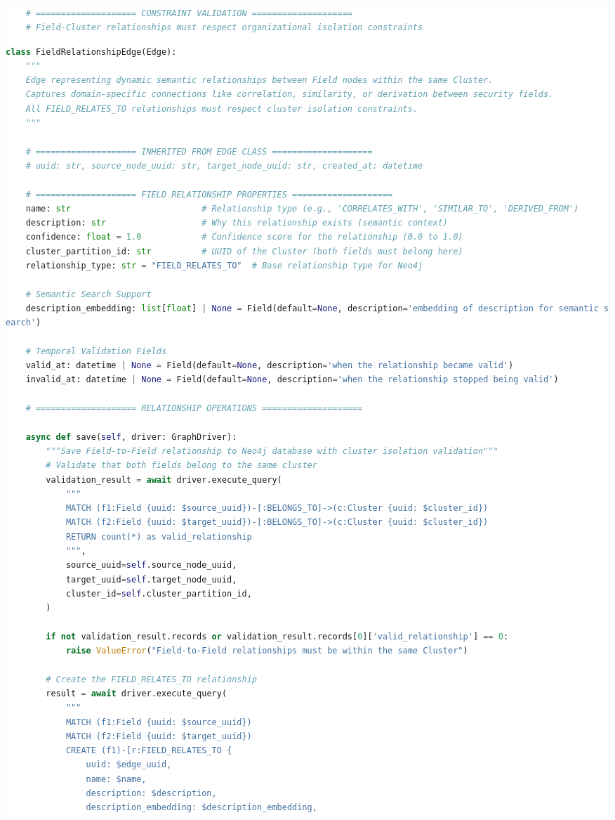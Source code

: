 ```python
    # ==================== CONSTRAINT VALIDATION ====================
    # Field-Cluster relationships must respect organizational isolation constraints
```

```python
class FieldRelationshipEdge(Edge):
    """
    Edge representing dynamic semantic relationships between Field nodes within the same Cluster.
    Captures domain-specific connections like correlation, similarity, or derivation between security fields.
    All FIELD_RELATES_TO relationships must respect cluster isolation constraints.
    """

    # ==================== INHERITED FROM EDGE CLASS ====================
    # uuid: str, source_node_uuid: str, target_node_uuid: str, created_at: datetime

    # ==================== FIELD RELATIONSHIP PROPERTIES ====================
    name: str                          # Relationship type (e.g., 'CORRELATES_WITH', 'SIMILAR_TO', 'DERIVED_FROM')
    description: str                   # Why this relationship exists (semantic context)
    confidence: float = 1.0            # Confidence score for the relationship (0.0 to 1.0)
    cluster_partition_id: str          # UUID of the Cluster (both fields must belong here)
    relationship_type: str = "FIELD_RELATES_TO"  # Base relationship type for Neo4j

    # Semantic Search Support
    description_embedding: list[float] | None = Field(default=None, description='embedding of description for semantic search')

    # Temporal Validation Fields
    valid_at: datetime | None = Field(default=None, description='when the relationship became valid')
    invalid_at: datetime | None = Field(default=None, description='when the relationship stopped being valid')

    # ==================== RELATIONSHIP OPERATIONS ====================

    async def save(self, driver: GraphDriver):
        """Save Field-to-Field relationship to Neo4j database with cluster isolation validation"""
        # Validate that both fields belong to the same cluster
        validation_result = await driver.execute_query(
            """
            MATCH (f1:Field {uuid: $source_uuid})-[:BELONGS_TO]->(c:Cluster {uuid: $cluster_id})
            MATCH (f2:Field {uuid: $target_uuid})-[:BELONGS_TO]->(c:Cluster {uuid: $cluster_id})
            RETURN count(*) as valid_relationship
            """,
            source_uuid=self.source_node_uuid,
            target_uuid=self.target_node_uuid,
            cluster_id=self.cluster_partition_id,
        )

        if not validation_result.records or validation_result.records[0]['valid_relationship'] == 0:
            raise ValueError("Field-to-Field relationships must be within the same Cluster")

        # Create the FIELD_RELATES_TO relationship
        result = await driver.execute_query(
            """
            MATCH (f1:Field {uuid: $source_uuid})
            MATCH (f2:Field {uuid: $target_uuid})
            CREATE (f1)-[r:FIELD_RELATES_TO {
                uuid: $edge_uuid,
                name: $name,
                description: $description,
                description_embedding: $description_embedding,
```